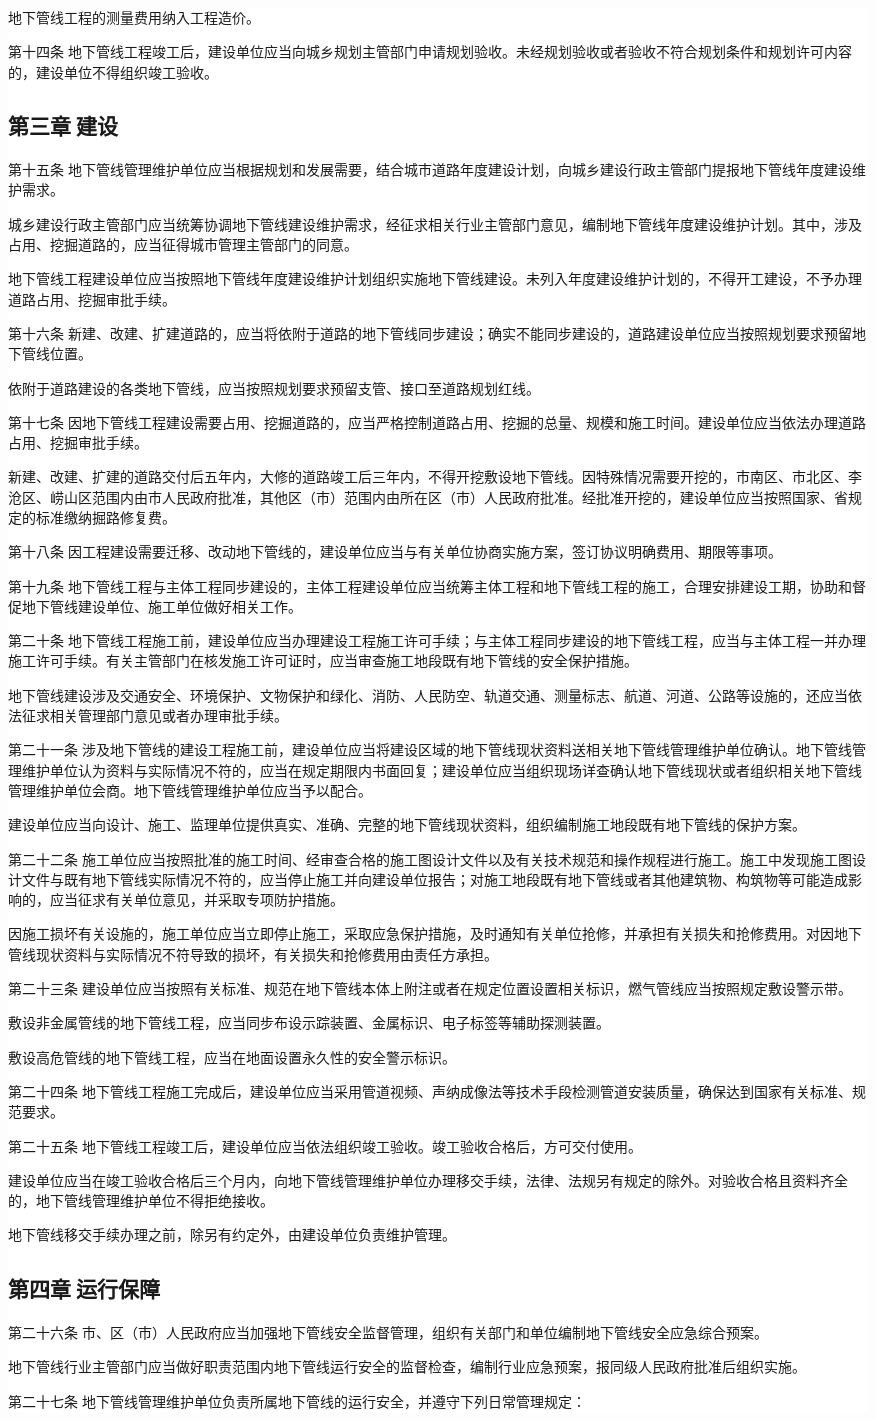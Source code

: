 地下管线工程的测量费用纳入工程造价。

第十四条 地下管线工程竣工后，建设单位应当向城乡规划主管部门申请规划验收。未经规划验收或者验收不符合规划条件和规划许可内容的，建设单位不得组织竣工验收。

## 第三章  建设

第十五条 地下管线管理维护单位应当根据规划和发展需要，结合城市道路年度建设计划，向城乡建设行政主管部门提报地下管线年度建设维护需求。

城乡建设行政主管部门应当统筹协调地下管线建设维护需求，经征求相关行业主管部门意见，编制地下管线年度建设维护计划。其中，涉及占用、挖掘道路的，应当征得城市管理主管部门的同意。

地下管线工程建设单位应当按照地下管线年度建设维护计划组织实施地下管线建设。未列入年度建设维护计划的，不得开工建设，不予办理道路占用、挖掘审批手续。

第十六条 新建、改建、扩建道路的，应当将依附于道路的地下管线同步建设；确实不能同步建设的，道路建设单位应当按照规划要求预留地下管线位置。

依附于道路建设的各类地下管线，应当按照规划要求预留支管、接口至道路规划红线。

第十七条 因地下管线工程建设需要占用、挖掘道路的，应当严格控制道路占用、挖掘的总量、规模和施工时间。建设单位应当依法办理道路占用、挖掘审批手续。

新建、改建、扩建的道路交付后五年内，大修的道路竣工后三年内，不得开挖敷设地下管线。因特殊情况需要开挖的，市南区、市北区、李沧区、崂山区范围内由市人民政府批准，其他区（市）范围内由所在区（市）人民政府批准。经批准开挖的，建设单位应当按照国家、省规定的标准缴纳掘路修复费。

第十八条 因工程建设需要迁移、改动地下管线的，建设单位应当与有关单位协商实施方案，签订协议明确费用、期限等事项。

第十九条 地下管线工程与主体工程同步建设的，主体工程建设单位应当统筹主体工程和地下管线工程的施工，合理安排建设工期，协助和督促地下管线建设单位、施工单位做好相关工作。

第二十条 地下管线工程施工前，建设单位应当办理建设工程施工许可手续；与主体工程同步建设的地下管线工程，应当与主体工程一并办理施工许可手续。有关主管部门在核发施工许可证时，应当审查施工地段既有地下管线的安全保护措施。

地下管线建设涉及交通安全、环境保护、文物保护和绿化、消防、人民防空、轨道交通、测量标志、航道、河道、公路等设施的，还应当依法征求相关管理部门意见或者办理审批手续。

第二十一条 涉及地下管线的建设工程施工前，建设单位应当将建设区域的地下管线现状资料送相关地下管线管理维护单位确认。地下管线管理维护单位认为资料与实际情况不符的，应当在规定期限内书面回复；建设单位应当组织现场详查确认地下管线现状或者组织相关地下管线管理维护单位会商。地下管线管理维护单位应当予以配合。

建设单位应当向设计、施工、监理单位提供真实、准确、完整的地下管线现状资料，组织编制施工地段既有地下管线的保护方案。

第二十二条 施工单位应当按照批准的施工时间、经审查合格的施工图设计文件以及有关技术规范和操作规程进行施工。施工中发现施工图设计文件与既有地下管线实际情况不符的，应当停止施工并向建设单位报告；对施工地段既有地下管线或者其他建筑物、构筑物等可能造成影响的，应当征求有关单位意见，并采取专项防护措施。

因施工损坏有关设施的，施工单位应当立即停止施工，采取应急保护措施，及时通知有关单位抢修，并承担有关损失和抢修费用。对因地下管线现状资料与实际情况不符导致的损坏，有关损失和抢修费用由责任方承担。

第二十三条 建设单位应当按照有关标准、规范在地下管线本体上附注或者在规定位置设置相关标识，燃气管线应当按照规定敷设警示带。

敷设非金属管线的地下管线工程，应当同步布设示踪装置、金属标识、电子标签等辅助探测装置。

敷设高危管线的地下管线工程，应当在地面设置永久性的安全警示标识。

第二十四条 地下管线工程施工完成后，建设单位应当采用管道视频、声纳成像法等技术手段检测管道安装质量，确保达到国家有关标准、规范要求。

第二十五条 地下管线工程竣工后，建设单位应当依法组织竣工验收。竣工验收合格后，方可交付使用。

建设单位应当在竣工验收合格后三个月内，向地下管线管理维护单位办理移交手续，法律、法规另有规定的除外。对验收合格且资料齐全的，地下管线管理维护单位不得拒绝接收。

地下管线移交手续办理之前，除另有约定外，由建设单位负责维护管理。

## 第四章  运行保障

第二十六条 市、区（市）人民政府应当加强地下管线安全监督管理，组织有关部门和单位编制地下管线安全应急综合预案。

地下管线行业主管部门应当做好职责范围内地下管线运行安全的监督检查，编制行业应急预案，报同级人民政府批准后组织实施。

第二十七条 地下管线管理维护单位负责所属地下管线的运行安全，并遵守下列日常管理规定：
